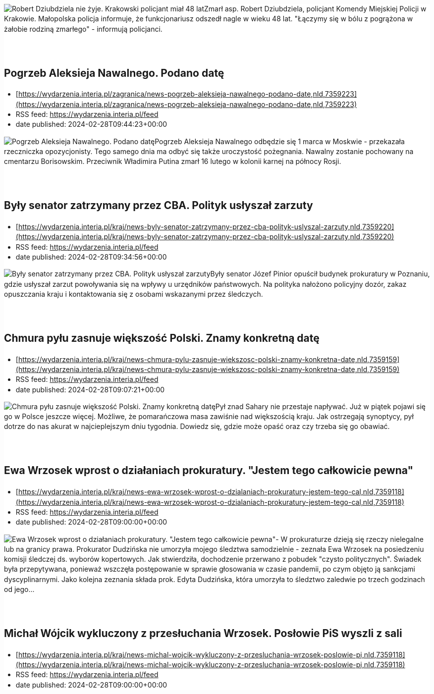 <p><a href="https://wydarzenia.interia.pl/malopolskie/news-robert-dziubdziela-nie-zyje-krakowski-policjant-mial-48-lat,nId,7359225"><img align="left" alt="Robert Dziubdziela nie żyje. Krakowski policjant miał 48 lat" src="https://i.iplsc.com/robert-dziubdziela-nie-zyje-krakowski-policjant-mial-48-lat/000IOER56EG7K8IV-C321.jpg" /></a>Zmarł asp. Robert Dziubdziela, policjant Komendy Miejskiej Policji w Krakowie. Małopolska policja informuje, że funkcjonariusz odszedł nagle w wieku 48 lat. &quot;Łączymy się w bólu z pogrążona w żałobie rodziną zmarłego&quot; - informują policjanci.</p><br clear="all" />

## Pogrzeb Aleksieja Nawalnego. Podano datę
 - [https://wydarzenia.interia.pl/zagranica/news-pogrzeb-aleksieja-nawalnego-podano-date,nId,7359223](https://wydarzenia.interia.pl/zagranica/news-pogrzeb-aleksieja-nawalnego-podano-date,nId,7359223)
 - RSS feed: https://wydarzenia.interia.pl/feed
 - date published: 2024-02-28T09:44:23+00:00

<p><a href="https://wydarzenia.interia.pl/zagranica/news-pogrzeb-aleksieja-nawalnego-podano-date,nId,7359223"><img align="left" alt="Pogrzeb Aleksieja Nawalnego. Podano datę" src="https://i.iplsc.com/pogrzeb-aleksieja-nawalnego-podano-date/000IOF6VG0M6XAJV-C321.jpg" /></a>Pogrzeb Aleksieja Nawalnego odbędzie się 1 marca w Moskwie - przekazała rzeczniczka opozycjonisty. Tego samego dnia ma odbyć się także uroczystość pożegnania. Nawalny zostanie pochowany na cmentarzu Borisowskim. Przeciwnik Władimira Putina zmarł 16 lutego w kolonii karnej na północy Rosji.</p><br clear="all" />

## Były senator zatrzymany przez CBA. Polityk usłyszał zarzuty
 - [https://wydarzenia.interia.pl/kraj/news-byly-senator-zatrzymany-przez-cba-polityk-uslyszal-zarzuty,nId,7359220](https://wydarzenia.interia.pl/kraj/news-byly-senator-zatrzymany-przez-cba-polityk-uslyszal-zarzuty,nId,7359220)
 - RSS feed: https://wydarzenia.interia.pl/feed
 - date published: 2024-02-28T09:34:56+00:00

<p><a href="https://wydarzenia.interia.pl/kraj/news-byly-senator-zatrzymany-przez-cba-polityk-uslyszal-zarzuty,nId,7359220"><img align="left" alt="Były senator zatrzymany przez CBA. Polityk usłyszał zarzuty" src="https://i.iplsc.com/byly-senator-zatrzymany-przez-cba-polityk-uslyszal-zarzuty/000IOEQSH6FMTC71-C321.jpg" /></a>Były senator Józef Pinior opuścił budynek prokuratury w Poznaniu, gdzie usłyszał zarzut powoływania się na wpływy u urzędników państwowych. Na polityka nałożono policyjny dozór, zakaz opuszczania kraju i kontaktowania się z osobami wskazanymi przez śledczych.</p><br clear="all" />

## Chmura pyłu zasnuje większość Polski. Znamy konkretną datę
 - [https://wydarzenia.interia.pl/kraj/news-chmura-pylu-zasnuje-wiekszosc-polski-znamy-konkretna-date,nId,7359159](https://wydarzenia.interia.pl/kraj/news-chmura-pylu-zasnuje-wiekszosc-polski-znamy-konkretna-date,nId,7359159)
 - RSS feed: https://wydarzenia.interia.pl/feed
 - date published: 2024-02-28T09:07:21+00:00

<p><a href="https://wydarzenia.interia.pl/kraj/news-chmura-pylu-zasnuje-wiekszosc-polski-znamy-konkretna-date,nId,7359159"><img align="left" alt="Chmura pyłu zasnuje większość Polski. Znamy konkretną datę" src="https://i.iplsc.com/chmura-pylu-zasnuje-wiekszosc-polski-znamy-konkretna-date/000IOEFIP6TLJWY6-C321.jpg" /></a>Pył znad Sahary nie przestaje napływać. Już w piątek pojawi się go w Polsce jeszcze więcej. Możliwe, że pomarańczowa masa zawiśnie nad większością kraju. Jak ostrzegają synoptycy, pył dotrze do nas akurat w najcieplejszym dniu tygodnia. Dowiedz się, gdzie może opaść oraz czy trzeba się go obawiać.</p><br clear="all" />

## Ewa Wrzosek wprost o działaniach prokuratury. "Jestem tego całkowicie pewna"
 - [https://wydarzenia.interia.pl/kraj/news-ewa-wrzosek-wprost-o-dzialaniach-prokuratury-jestem-tego-cal,nId,7359118](https://wydarzenia.interia.pl/kraj/news-ewa-wrzosek-wprost-o-dzialaniach-prokuratury-jestem-tego-cal,nId,7359118)
 - RSS feed: https://wydarzenia.interia.pl/feed
 - date published: 2024-02-28T09:00:00+00:00

<p><a href="https://wydarzenia.interia.pl/kraj/news-ewa-wrzosek-wprost-o-dzialaniach-prokuratury-jestem-tego-cal,nId,7359118"><img align="left" alt="Ewa Wrzosek wprost o działaniach prokuratury. &quot;Jestem tego całkowicie pewna&quot;" src="https://i.iplsc.com/ewa-wrzosek-wprost-o-dzialaniach-prokuratury-jestem-tego-cal/000IOF2PX3KLBQV4-C321.jpg" /></a>- W prokuraturze dzieją się rzeczy nielegalne lub na granicy prawa. Prokurator Dudzińska nie umorzyła mojego śledztwa samodzielnie - zeznała Ewa Wrzosek na posiedzeniu komisji śledczej ds. wyborów kopertowych. Jak stwierdziła, dochodzenie przerwano z pobudek &quot;czysto politycznych&quot;. Świadek była przepytywana, ponieważ wszczęła postępowanie w sprawie głosowania w czasie pandemii, po czym objęto ją sankcjami dyscyplinarnymi. Jako kolejna zeznania składa prok. Edyta Dudzińska, która umorzyła to śledztwo zaledwie po trzech godzinach od jego...</p><br clear="all" />

## Michał Wójcik wykluczony z przesłuchania Wrzosek. Posłowie PiS wyszli z sali
 - [https://wydarzenia.interia.pl/kraj/news-michal-wojcik-wykluczony-z-przesluchania-wrzosek-poslowie-pi,nId,7359118](https://wydarzenia.interia.pl/kraj/news-michal-wojcik-wykluczony-z-przesluchania-wrzosek-poslowie-pi,nId,7359118)
 - RSS feed: https://wydarzenia.interia.pl/feed
 - date published: 2024-02-28T09:00:00+00:00
